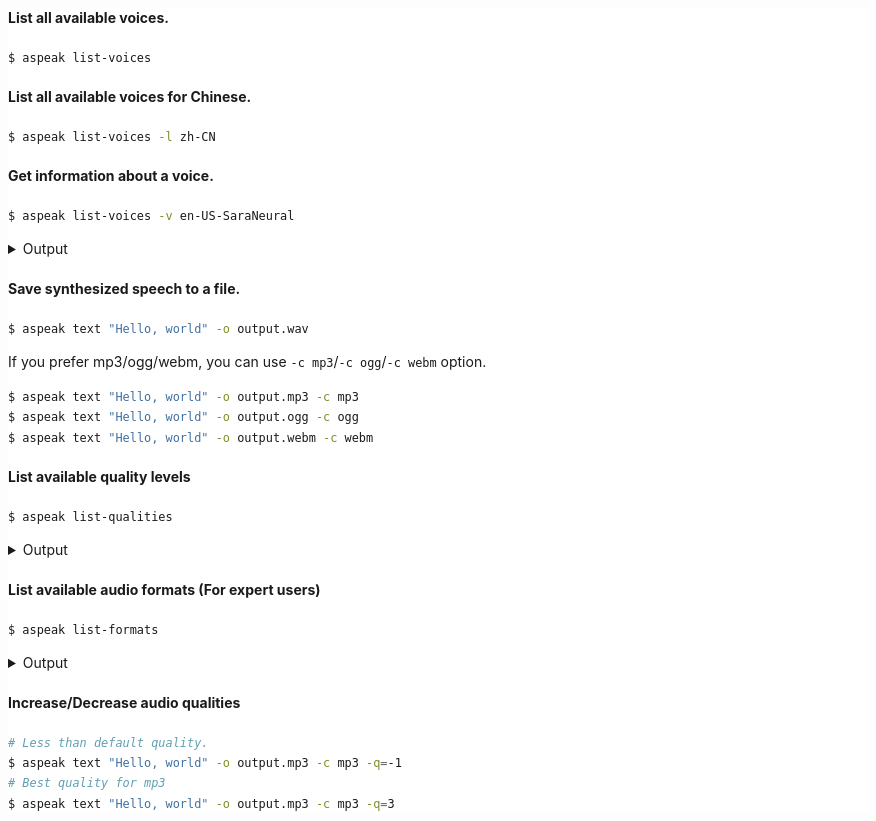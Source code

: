#### List all available voices.

```sh
$ aspeak list-voices
```

#### List all available voices for Chinese.

```sh
$ aspeak list-voices -l zh-CN
```

#### Get information about a voice.

```sh
$ aspeak list-voices -v en-US-SaraNeural
```

<details><summary>
    Output
</summary></details>

#### Save synthesized speech to a file.

```sh
$ aspeak text "Hello, world" -o output.wav
```

If you prefer mp3/ogg/webm, you can use `-c mp3`/`-c ogg`/`-c webm` option.

```sh
$ aspeak text "Hello, world" -o output.mp3 -c mp3
$ aspeak text "Hello, world" -o output.ogg -c ogg
$ aspeak text "Hello, world" -o output.webm -c webm
```

#### List available quality levels

```sh
$ aspeak list-qualities
```

<details><summary>Output</summary></details>

#### List available audio formats (For expert users)

```sh
$ aspeak list-formats
```

<details><summary>Output</summary></details>

#### Increase/Decrease audio qualities

```sh
# Less than default quality.
$ aspeak text "Hello, world" -o output.mp3 -c mp3 -q=-1
# Best quality for mp3
$ aspeak text "Hello, world" -o output.mp3 -c mp3 -q=3
```
